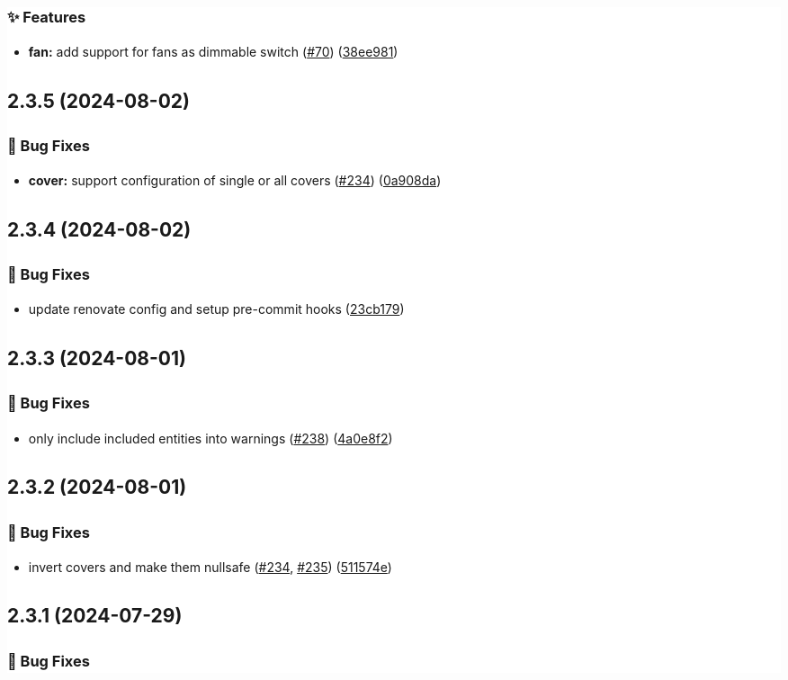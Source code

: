 ### ✨ Features

* **fan:** add support for fans as dimmable switch ([#70](https://github.com/t0bst4r/matterbridge-home-assistant/issues/70)) ([38ee981](https://github.com/t0bst4r/matterbridge-home-assistant/commit/38ee98144d7a31f0d2da08473da03fa6ed3cd84f))



## 2.3.5 (2024-08-02)


### 🐛 Bug Fixes

* **cover:** support configuration of single or all covers ([#234](https://github.com/t0bst4r/matterbridge-home-assistant/issues/234)) ([0a908da](https://github.com/t0bst4r/matterbridge-home-assistant/commit/0a908da30cb3a4f6dd26dda7fc780a0db8d487d1))



## 2.3.4 (2024-08-02)


### 🐛 Bug Fixes

* update renovate config and setup pre-commit hooks ([23cb179](https://github.com/t0bst4r/matterbridge-home-assistant/commit/23cb1790b31d59dd9dbff724ae3d2c55daebd0b0))



## 2.3.3 (2024-08-01)


### 🐛 Bug Fixes

* only include included entities into warnings ([#238](https://github.com/t0bst4r/matterbridge-home-assistant/issues/238)) ([4a0e8f2](https://github.com/t0bst4r/matterbridge-home-assistant/commit/4a0e8f29bc5872c9115a305f815abcb23eaaca70))



## 2.3.2 (2024-08-01)


### 🐛 Bug Fixes

* invert covers and make them nullsafe ([#234](https://github.com/t0bst4r/matterbridge-home-assistant/issues/234), [#235](https://github.com/t0bst4r/matterbridge-home-assistant/issues/235)) ([511574e](https://github.com/t0bst4r/matterbridge-home-assistant/commit/511574e63864166a7cc12fd3ab49ee0bcb5245af))



## 2.3.1 (2024-07-29)


### 🐛 Bug Fixes
